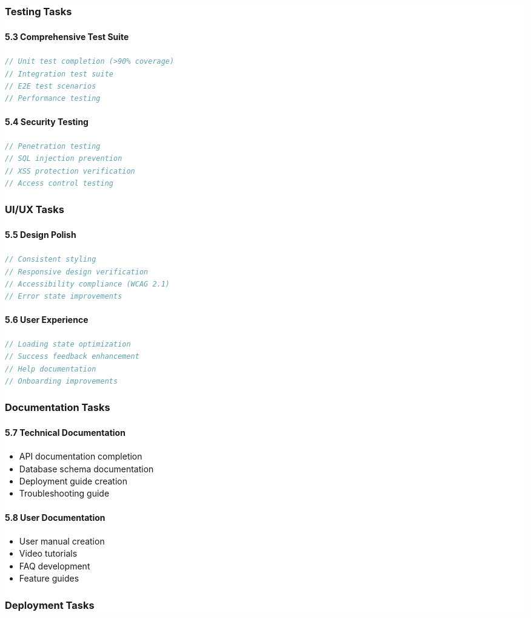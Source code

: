 ### Testing Tasks

#### 5.3 Comprehensive Test Suite
```typescript
// Unit test completion (>90% coverage)
// Integration test suite
// E2E test scenarios
// Performance testing
```

#### 5.4 Security Testing
```typescript
// Penetration testing
// SQL injection prevention
// XSS protection verification
// Access control testing
```

### UI/UX Tasks

#### 5.5 Design Polish
```typescript
// Consistent styling
// Responsive design verification
// Accessibility compliance (WCAG 2.1)
// Error state improvements
```

#### 5.6 User Experience
```typescript
// Loading state optimization
// Success feedback enhancement
// Help documentation
// Onboarding improvements
```

### Documentation Tasks

#### 5.7 Technical Documentation
- API documentation completion
- Database schema documentation
- Deployment guide creation
- Troubleshooting guide

#### 5.8 User Documentation
- User manual creation
- Video tutorials
- FAQ development
- Feature guides

### Deployment Tasks
